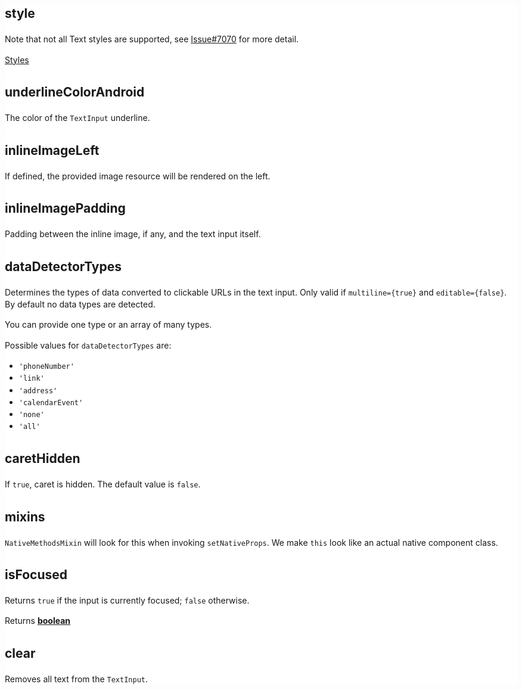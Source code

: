 ## style

Note that not all Text styles are supported,
see [Issue#7070](https://github.com/facebook/react-native/issues/7070)
for more detail.

[Styles](docs/style.html)

## underlineColorAndroid

The color of the `TextInput` underline.

## inlineImageLeft

If defined, the provided image resource will be rendered on the left.

## inlineImagePadding

Padding between the inline image, if any, and the text input itself.

## dataDetectorTypes

Determines the types of data converted to clickable URLs in the text input.
Only valid if `multiline={true}` and `editable={false}`.
By default no data types are detected.

You can provide one type or an array of many types.

Possible values for `dataDetectorTypes` are:

-   `'phoneNumber'`
-   `'link'`
-   `'address'`
-   `'calendarEvent'`
-   `'none'`
-   `'all'`

## caretHidden

If `true`, caret is hidden. The default value is `false`.

## mixins

`NativeMethodsMixin` will look for this when invoking `setNativeProps`. We
make `this` look like an actual native component class.

## isFocused

Returns `true` if the input is currently focused; `false` otherwise.

Returns **[boolean](https://developer.mozilla.org/en-US/docs/Web/JavaScript/Reference/Global_Objects/Boolean)** 

## clear

Removes all text from the `TextInput`.
